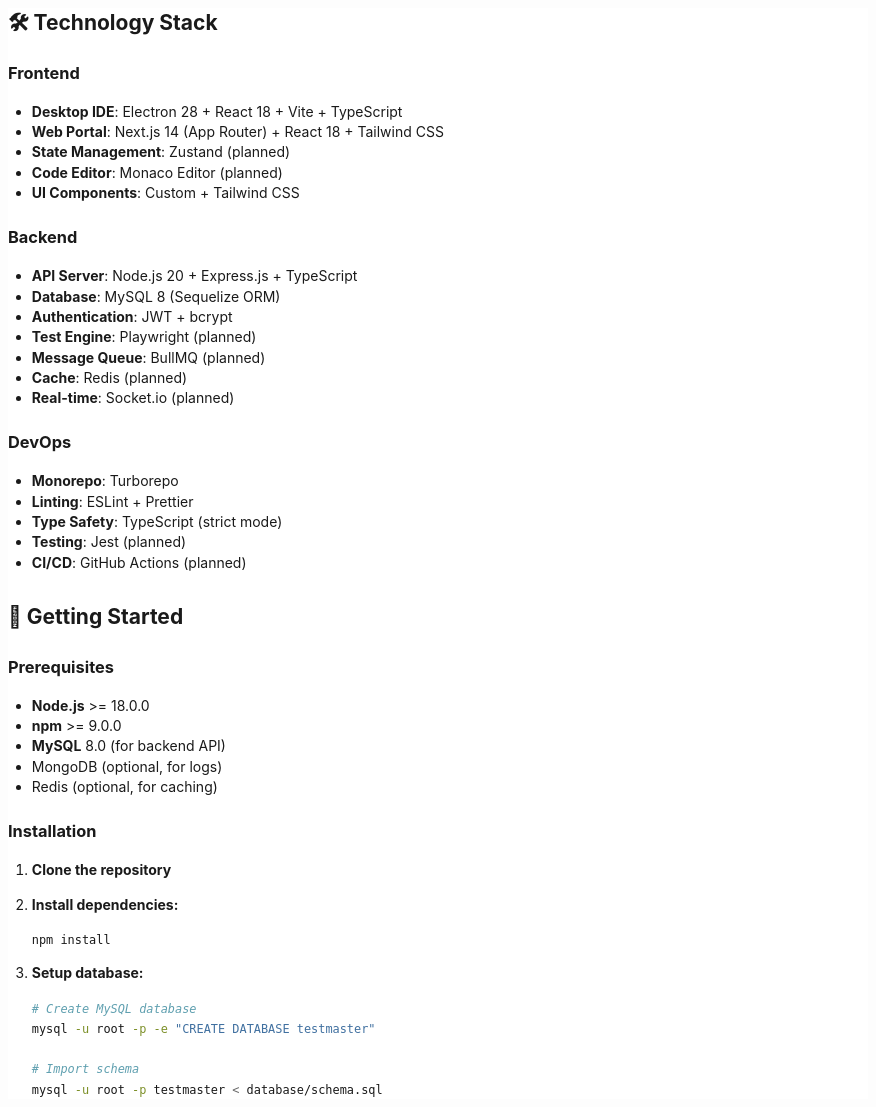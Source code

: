 ## 🛠️ Technology Stack

### Frontend
- **Desktop IDE**: Electron 28 + React 18 + Vite + TypeScript
- **Web Portal**: Next.js 14 (App Router) + React 18 + Tailwind CSS
- **State Management**: Zustand (planned)
- **Code Editor**: Monaco Editor (planned)
- **UI Components**: Custom + Tailwind CSS

### Backend
- **API Server**: Node.js 20 + Express.js + TypeScript
- **Database**: MySQL 8 (Sequelize ORM)
- **Authentication**: JWT + bcrypt
- **Test Engine**: Playwright (planned)
- **Message Queue**: BullMQ (planned)
- **Cache**: Redis (planned)
- **Real-time**: Socket.io (planned)

### DevOps
- **Monorepo**: Turborepo
- **Linting**: ESLint + Prettier
- **Type Safety**: TypeScript (strict mode)
- **Testing**: Jest (planned)
- **CI/CD**: GitHub Actions (planned)

## 🚀 Getting Started

### Prerequisites

- **Node.js** >= 18.0.0
- **npm** >= 9.0.0
- **MySQL** 8.0 (for backend API)
- MongoDB (optional, for logs)
- Redis (optional, for caching)

### Installation

1. **Clone the repository**

2. **Install dependencies:**
   ```bash
   npm install
   ```

3. **Setup database:**
   ```bash
   # Create MySQL database
   mysql -u root -p -e "CREATE DATABASE testmaster"
   
   # Import schema
   mysql -u root -p testmaster < database/schema.sql
   ```
